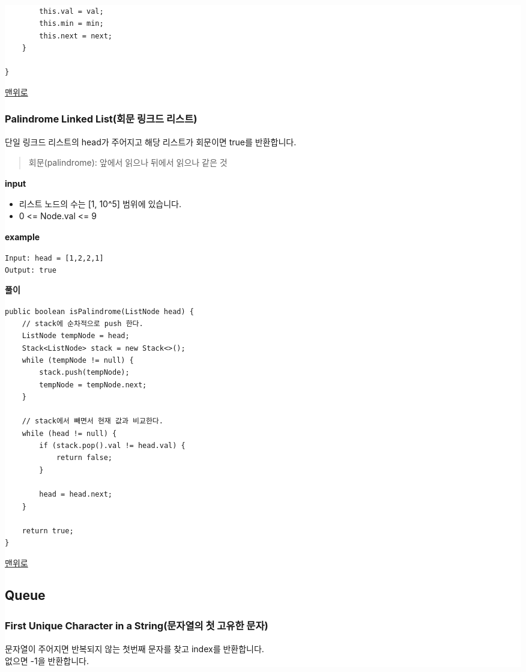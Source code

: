 ```
        this.val = val;
        this.min = min;
        this.next = next;
    }

}
```

[맨위로](#coding-interview)

### Palindrome Linked List(회문 링크드 리스트)
단일 링크드 리스트의 head가 주어지고 해당 리스트가 회문이면 true를 반환합니다.
> 회문(palindrome): 앞에서 읽으나 뒤에서 읽으나 같은 것

**input**
* 리스트 노드의 수는 [1, 10^5] 범위에 있습니다.
* 0 <= Node.val <= 9

**example**
```
Input: head = [1,2,2,1]
Output: true
```

**풀이**
```
public boolean isPalindrome(ListNode head) {
    // stack에 순차적으로 push 한다.
    ListNode tempNode = head;
    Stack<ListNode> stack = new Stack<>();
    while (tempNode != null) {
        stack.push(tempNode);
        tempNode = tempNode.next;
    }

    // stack에서 빼면서 현재 값과 비교한다.
    while (head != null) {
        if (stack.pop().val != head.val) {
            return false;
        }

        head = head.next;
    }

    return true;
}
```

[맨위로](#coding-interview)

## Queue
### First Unique Character in a String(문자열의 첫 고유한 문자)
문자열이 주어지면 반복되지 않는 첫번째 문자를 찾고 index를 반환합니다.   
없으면 -1을 반환합니다.   
